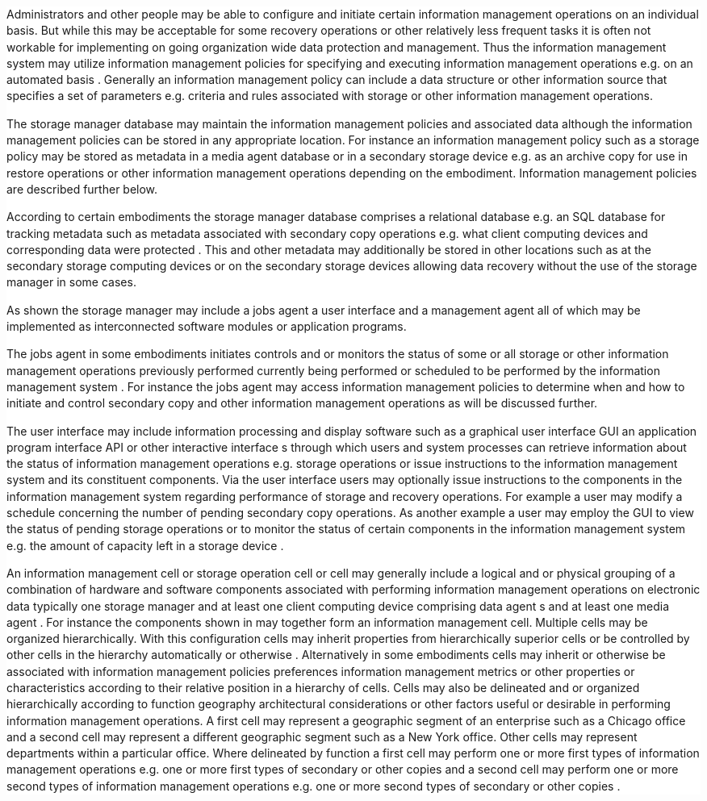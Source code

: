Administrators and other people may be able to configure and initiate certain information management operations on an individual basis. But while this may be acceptable for some recovery operations or other relatively less frequent tasks it is often not workable for implementing on going organization wide data protection and management. Thus the information management system may utilize information management policies for specifying and executing information management operations e.g. on an automated basis . Generally an information management policy can include a data structure or other information source that specifies a set of parameters e.g. criteria and rules associated with storage or other information management operations.

The storage manager database may maintain the information management policies and associated data although the information management policies can be stored in any appropriate location. For instance an information management policy such as a storage policy may be stored as metadata in a media agent database or in a secondary storage device e.g. as an archive copy for use in restore operations or other information management operations depending on the embodiment. Information management policies are described further below.

According to certain embodiments the storage manager database comprises a relational database e.g. an SQL database for tracking metadata such as metadata associated with secondary copy operations e.g. what client computing devices and corresponding data were protected . This and other metadata may additionally be stored in other locations such as at the secondary storage computing devices or on the secondary storage devices allowing data recovery without the use of the storage manager in some cases.

As shown the storage manager may include a jobs agent a user interface and a management agent all of which may be implemented as interconnected software modules or application programs.

The jobs agent in some embodiments initiates controls and or monitors the status of some or all storage or other information management operations previously performed currently being performed or scheduled to be performed by the information management system . For instance the jobs agent may access information management policies to determine when and how to initiate and control secondary copy and other information management operations as will be discussed further.

The user interface may include information processing and display software such as a graphical user interface GUI an application program interface API or other interactive interface s through which users and system processes can retrieve information about the status of information management operations e.g. storage operations or issue instructions to the information management system and its constituent components. Via the user interface users may optionally issue instructions to the components in the information management system regarding performance of storage and recovery operations. For example a user may modify a schedule concerning the number of pending secondary copy operations. As another example a user may employ the GUI to view the status of pending storage operations or to monitor the status of certain components in the information management system e.g. the amount of capacity left in a storage device .

An information management cell or storage operation cell or cell may generally include a logical and or physical grouping of a combination of hardware and software components associated with performing information management operations on electronic data typically one storage manager and at least one client computing device comprising data agent s and at least one media agent . For instance the components shown in may together form an information management cell. Multiple cells may be organized hierarchically. With this configuration cells may inherit properties from hierarchically superior cells or be controlled by other cells in the hierarchy automatically or otherwise . Alternatively in some embodiments cells may inherit or otherwise be associated with information management policies preferences information management metrics or other properties or characteristics according to their relative position in a hierarchy of cells. Cells may also be delineated and or organized hierarchically according to function geography architectural considerations or other factors useful or desirable in performing information management operations. A first cell may represent a geographic segment of an enterprise such as a Chicago office and a second cell may represent a different geographic segment such as a New York office. Other cells may represent departments within a particular office. Where delineated by function a first cell may perform one or more first types of information management operations e.g. one or more first types of secondary or other copies and a second cell may perform one or more second types of information management operations e.g. one or more second types of secondary or other copies .
